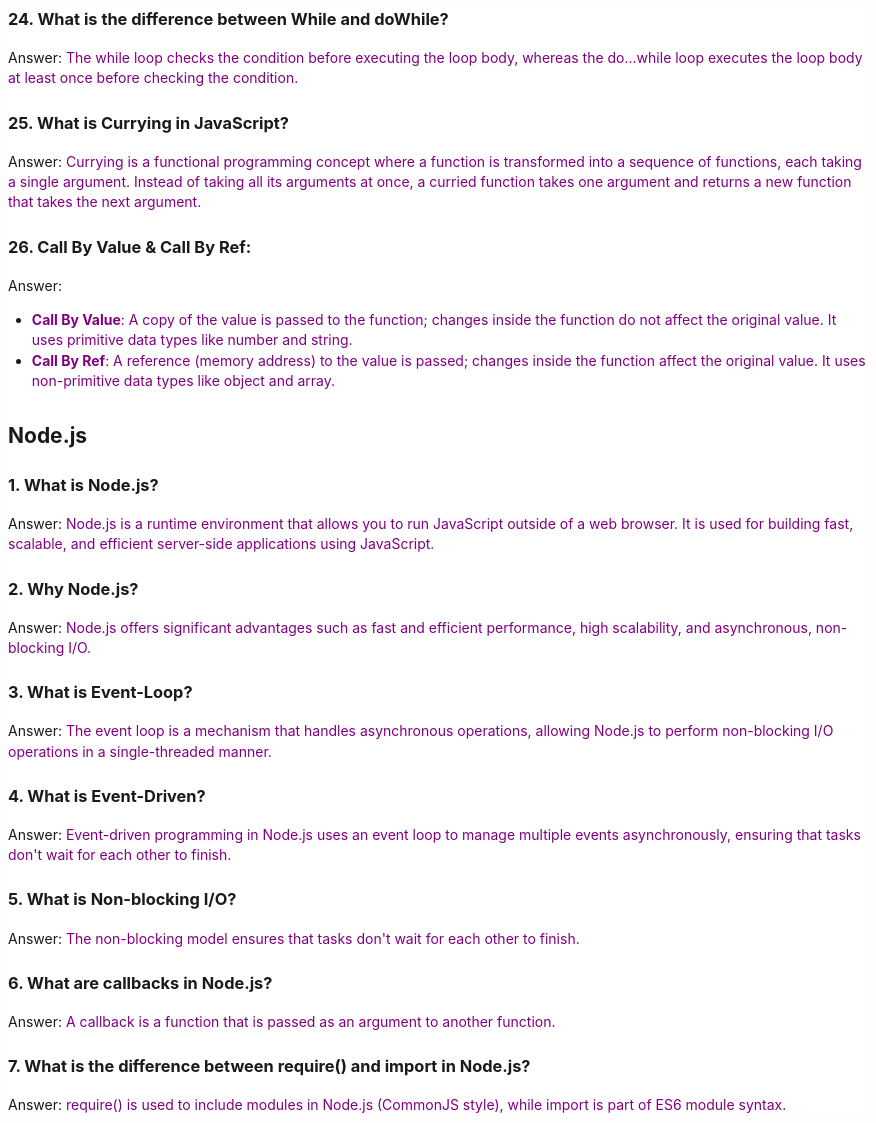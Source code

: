 ### 24. What is the difference between While and doWhile?
Answer: <span style="color:purple;">The while loop checks the condition before executing the loop body, whereas the do...while loop executes the loop body at least once before checking the condition.</span>

### 25. What is Currying in JavaScript?
Answer: <span style="color:purple;">Currying is a functional programming concept where a function is transformed into a sequence of functions, each taking a single argument. Instead of taking all its arguments at once, a curried function takes one argument and returns a new function that takes the next argument.</span>

### 26. Call By Value & Call By Ref:
Answer: 
- <span style="color:purple;">**Call By Value**: A copy of the value is passed to the function; changes inside the function do not affect the original value. It uses primitive data types like number and string.</span>
- <span style="color:purple;">**Call By Ref**: A reference (memory address) to the value is passed; changes inside the function affect the original value. It uses non-primitive data types like object and array.</span>

## Node.js

### 1. What is Node.js?
Answer: <span style="color:purple;">Node.js is a runtime environment that allows you to run JavaScript outside of a web browser. It is used for building fast, scalable, and efficient server-side applications using JavaScript.</span>

### 2. Why Node.js?
Answer: <span style="color:purple;">Node.js offers significant advantages such as fast and efficient performance, high scalability, and asynchronous, non-blocking I/O.</span>

### 3. What is Event-Loop?
Answer: <span style="color:purple;">The event loop is a mechanism that handles asynchronous operations, allowing Node.js to perform non-blocking I/O operations in a single-threaded manner.</span>

### 4. What is Event-Driven?
Answer: <span style="color:purple;">Event-driven programming in Node.js uses an event loop to manage multiple events asynchronously, ensuring that tasks don't wait for each other to finish.</span>

### 5. What is Non-blocking I/O?
Answer: <span style="color:purple;">The non-blocking model ensures that tasks don't wait for each other to finish.</span>

### 6. What are callbacks in Node.js?
Answer: <span style="color:purple;">A callback is a function that is passed as an argument to another function.</span>

### 7. What is the difference between require() and import in Node.js?
Answer: <span style="color:purple;">require() is used to include modules in Node.js (CommonJS style), while import is part of ES6 module syntax.</span>
